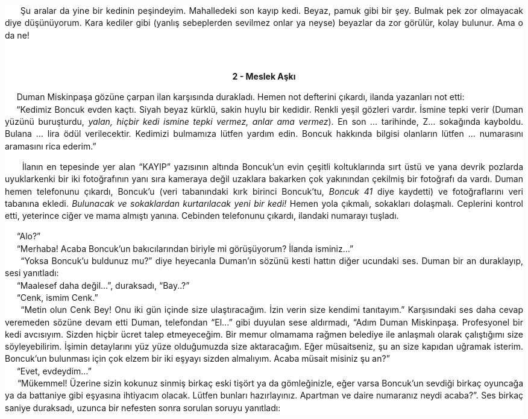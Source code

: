 <p align="justify">
&nbsp;&nbsp;&nbsp;&nbsp;
Şu aralar da yine bir kedinin peşindeyim. Mahalledeki son kayıp kedi. Beyaz, pamuk gibi bir şey. Bulmak pek zor olmayacak diye düşünüyorum. Kara kediler gibi (yanlış sebeplerden sevilmez onlar ya neyse) beyazlar da zor görülür, kolay bulunur. Ama o da ne!
</p>





<p align="justify">
&nbsp;&nbsp;&nbsp;&nbsp;
<p style="text-align: center;"> <b>2 - Meslek Aşkı </b> </p>
</p>


<p align="justify">
&nbsp;&nbsp;&nbsp;&nbsp;
Duman Miskinpaşa gözüne çarpan ilan karşısında durakladı. Hemen not defterini çıkardı, ilanda yazanları not etti:
<br>
&nbsp;&nbsp;&nbsp;&nbsp;“Kedimiz Boncuk evden kaçtı. Siyah beyaz kürklü, sakin huylu bir kedidir. Renkli yeşil gözleri vardır. İsmine tepki verir (Duman yüzünü buruşturdu, <i>yalan, hiçbir kedi ismine tepki vermez, anlar ama vermez</i>). En son … tarihinde, Z… sokağında kayboldu. Bulana … lira ödül verilecektir. Kedimizi bulmamıza lütfen yardım edin. Boncuk hakkında bilgisi olanların lütfen … numarasını aramasını rica ederim.”
</p>

<p align="justify">
&nbsp;&nbsp;&nbsp;&nbsp;
İlanın en tepesinde yer alan “KAYIP” yazısının altında Boncuk’un evin çeşitli koltuklarında sırt üstü ve yana devrik pozlarda uyuklarkenki bir iki fotoğrafının yanı sıra kameraya değil uzaklara bakarken çok yakınından çekilmiş bir fotoğrafı da vardı. Duman hemen telefonunu çıkardı, Boncuk’u (veri tabanındaki kırk birinci Boncuk’tu, <i>Boncuk 41</i> diye kaydetti) ve fotoğraflarını veri tabanına ekledi. <i>Bulunacak ve sokaklardan kurtarılacak yeni bir kedi!</i> Hemen yola çıkmalı, sokakları dolaşmalı. Ceplerini kontrol etti, yeterince ciğer ve mama almıştı yanına. Cebinden telefonunu çıkardı, ilandaki numarayı tuşladı.
</p>

<p align="justify">
&nbsp;&nbsp;&nbsp;&nbsp;
“Alo?”
<br>
&nbsp;&nbsp;&nbsp;&nbsp;	“Merhaba! Acaba Boncuk’un bakıcılarından biriyle mi görüşüyorum? İlanda isminiz…”
<br>
&nbsp;&nbsp;&nbsp;&nbsp;	“Yoksa Boncuk’u buldunuz mu?” diye heyecanla Duman’ın sözünü kesti hattın diğer ucundaki ses. Duman bir an duraklayıp, sesi yanıtladı:
<br>
&nbsp;&nbsp;&nbsp;&nbsp;	“Maalesef daha değil…”, duraksadı, “Bay..?”
<br>
&nbsp;&nbsp;&nbsp;&nbsp;	“Cenk, ismim Cenk.”
<br>
&nbsp;&nbsp;&nbsp;&nbsp;	“Metin olun Cenk Bey! Onu iki gün içinde size ulaştıracağım. İzin verin size kendimi tanıtayım.” Karşısındaki ses daha cevap veremeden sözüne devam etti Duman, telefondan “El...” gibi duyulan sese aldırmadı, “Adım Duman Miskinpaşa. Profesyonel bir kedi avcısıyım. Sizden hiçbir ücret talep etmeyeceğim. Bir memur olmamama rağmen belediye ile anlaşmalı olarak çalıştığımı size söyleyebilirim. İşimin detaylarını yüz yüze olduğumuzda size aktaracağım. Eğer müsaitseniz, şu an size kapıdan uğramak isterim. Boncuk’un bulunması için çok elzem bir iki eşyayı sizden almalıyım. Acaba müsait misiniz şu an?”
<br>
&nbsp;&nbsp;&nbsp;&nbsp;	“Evet, evdeydim…”
<br>
&nbsp;&nbsp;&nbsp;&nbsp;	“Mükemmel! Üzerine sizin kokunuz sinmiş birkaç eski tişört ya da gömleğinizle, eğer varsa Boncuk’un sevdiği birkaç oyuncağa ya da battaniye gibi eşyasına ihtiyacım olacak. Lütfen bunları hazırlayınız. Apartman ve daire numaranız neydi acaba?”. Ses birkaç saniye duraksadı, uzunca bir nefesten sonra sorulan soruyu yanıtladı: